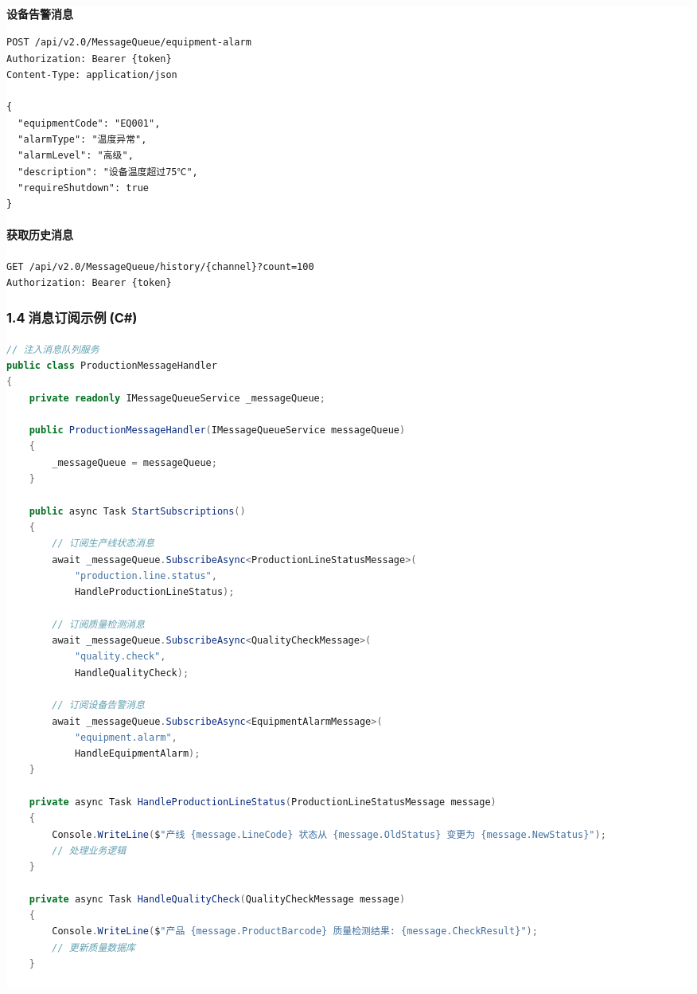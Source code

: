 **设备告警消息**
```http
POST /api/v2.0/MessageQueue/equipment-alarm
Authorization: Bearer {token}
Content-Type: application/json

{
  "equipmentCode": "EQ001",
  "alarmType": "温度异常",
  "alarmLevel": "高级",
  "description": "设备温度超过75℃",
  "requireShutdown": true
}
```

#### 获取历史消息
```http
GET /api/v2.0/MessageQueue/history/{channel}?count=100
Authorization: Bearer {token}
```

### 1.4 消息订阅示例 (C#)

```csharp
// 注入消息队列服务
public class ProductionMessageHandler
{
    private readonly IMessageQueueService _messageQueue;
    
    public ProductionMessageHandler(IMessageQueueService messageQueue)
    {
        _messageQueue = messageQueue;
    }
    
    public async Task StartSubscriptions()
    {
        // 订阅生产线状态消息
        await _messageQueue.SubscribeAsync<ProductionLineStatusMessage>(
            "production.line.status", 
            HandleProductionLineStatus);
            
        // 订阅质量检测消息
        await _messageQueue.SubscribeAsync<QualityCheckMessage>(
            "quality.check", 
            HandleQualityCheck);
            
        // 订阅设备告警消息
        await _messageQueue.SubscribeAsync<EquipmentAlarmMessage>(
            "equipment.alarm", 
            HandleEquipmentAlarm);
    }
    
    private async Task HandleProductionLineStatus(ProductionLineStatusMessage message)
    {
        Console.WriteLine($"产线 {message.LineCode} 状态从 {message.OldStatus} 变更为 {message.NewStatus}");
        // 处理业务逻辑
    }
    
    private async Task HandleQualityCheck(QualityCheckMessage message)
    {
        Console.WriteLine($"产品 {message.ProductBarcode} 质量检测结果: {message.CheckResult}");
        // 更新质量数据库
    }
    
```
